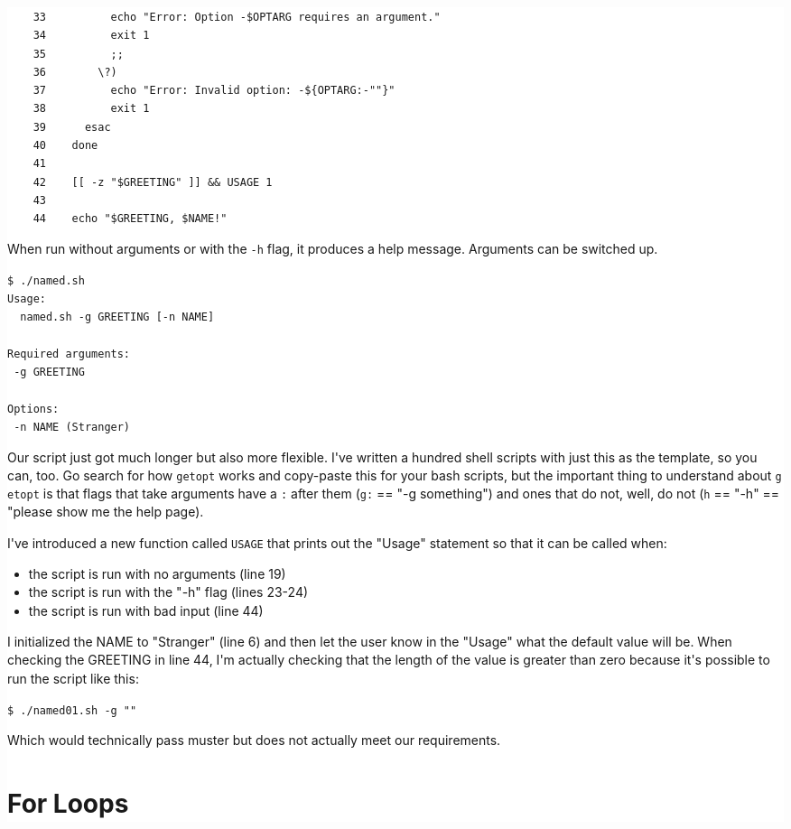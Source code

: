 ```
    33          echo "Error: Option -$OPTARG requires an argument."
    34          exit 1
    35          ;;
    36        \?)
    37          echo "Error: Invalid option: -${OPTARG:-""}"
    38          exit 1
    39      esac
    40    done
    41
    42    [[ -z "$GREETING" ]] && USAGE 1
    43
    44    echo "$GREETING, $NAME!"
```

When run without arguments or with the `-h` flag, it produces a help message.  Arguments can be switched up.

```
$ ./named.sh
Usage:
  named.sh -g GREETING [-n NAME]

Required arguments:
 -g GREETING

Options:
 -n NAME (Stranger)
```

Our script just got much longer but also more flexible.  I've written a hundred shell scripts with just this as the template, so you can, too.  Go search for how `getopt` works and copy-paste this for your bash scripts, but the important thing to understand about `getopt` is that flags that take arguments have a `:` after them \(`g:` == "-g something"\) and ones that do not, well, do not \(`h` == "-h" == "please show me the help page\).

I've introduced a new function called `USAGE` that prints out the "Usage" statement so that it can be called when:

* the script is run with no arguments \(line 19\)
* the script is run with the "-h" flag \(lines 23-24\)
* the script is run with bad input \(line 44\)

I initialized the NAME to "Stranger" \(line 6\) and then let the user know in the "Usage" what the default value will be.  When checking the GREETING in line 44, I'm actually checking that the length of the value is greater than zero because it's possible to run the script like this:

```
$ ./named01.sh -g ""
```

Which would technically pass muster but does not actually meet our requirements.

# For Loops
